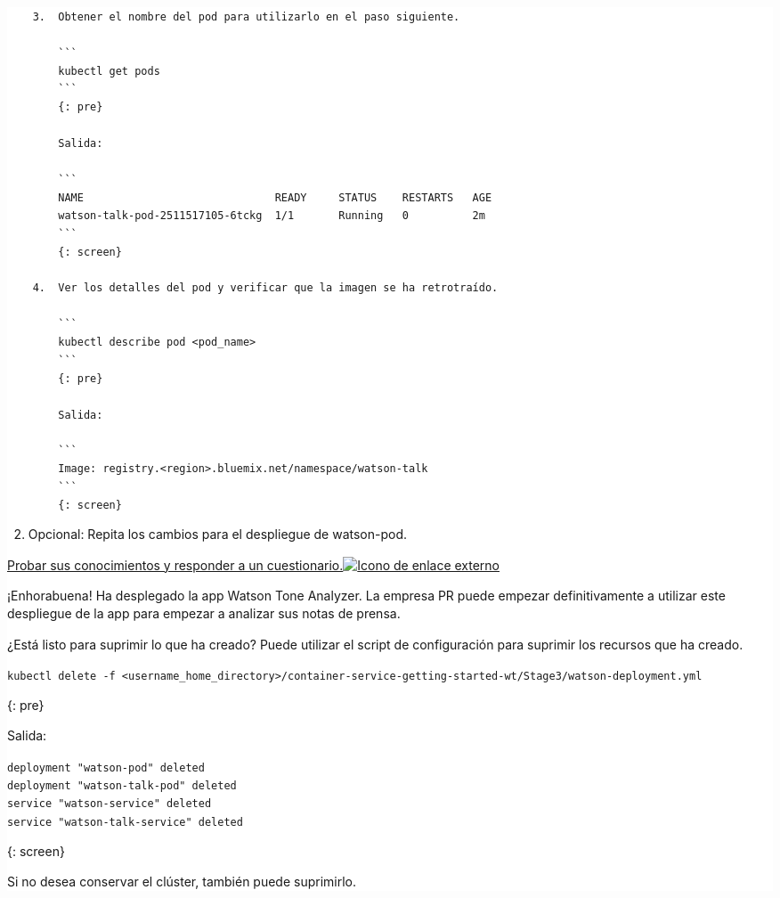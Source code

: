         3.  Obtener el nombre del pod para utilizarlo en el paso siguiente.

            ```
            kubectl get pods
            ```
            {: pre}

            Salida:

            ```
            NAME                              READY     STATUS    RESTARTS   AGE
            watson-talk-pod-2511517105-6tckg  1/1       Running   0          2m
            ```
            {: screen}

        4.  Ver los detalles del pod y verificar que la imagen se ha retrotraído.

            ```
            kubectl describe pod <pod_name>
            ```
            {: pre}

            Salida:

            ```
            Image: registry.<region>.bluemix.net/namespace/watson-talk
            ```
            {: screen}

2.  Opcional: Repita los cambios para el despliegue de watson-pod.

[Probar sus conocimientos y responder a un cuestionario.![Icono de enlace externo](../icons/launch-glyph.svg "Icono de enlace externo")](https://bluemix-quizzes.mybluemix.net/containers/apps_tutorial/quiz.php)

¡Enhorabuena! Ha desplegado la app Watson Tone Analyzer. La empresa PR puede empezar definitivamente a utilizar este despliegue de la app para empezar a analizar sus notas de prensa.

¿Está listo para suprimir lo que ha creado? Puede utilizar el script de configuración para suprimir los recursos que ha creado.

```
kubectl delete -f <username_home_directory>/container-service-getting-started-wt/Stage3/watson-deployment.yml
```
{: pre}

Salida:

```
deployment "watson-pod" deleted
deployment "watson-talk-pod" deleted
service "watson-service" deleted
service "watson-talk-service" deleted
```
{: screen}

Si no desea conservar el clúster, también puede suprimirlo.
